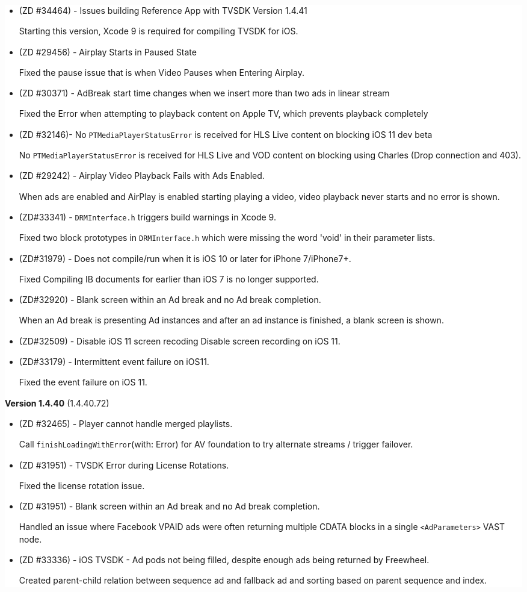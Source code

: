 * (ZD #34464) - Issues building Reference App with TVSDK Version 1.4.41

  Starting this version, Xcode 9 is required for compiling  TVSDK  for iOS.
* (ZD #29456) - Airplay Starts in Paused State

  Fixed the pause issue that is when Video Pauses when Entering Airplay.
* (ZD #30371) - AdBreak start time changes when we insert more than two ads in linear stream

  Fixed the Error when attempting to playback content on Apple TV, which  prevents  playback completely
* (ZD #32146)- No `PTMediaPlayerStatusError` is received for HLS Live content on blocking iOS 11 dev beta

  No `PTMediaPlayerStatusError` is received for HLS Live and VOD content on blocking using Charles (Drop connection and 403).
  
* (ZD #29242) - Airplay Video Playback Fails with Ads Enabled.

  When ads are enabled and AirPlay is enabled starting playing a video, video playback never starts and no error is shown.

* (ZD#33341) - `DRMInterface.h` triggers build warnings in Xcode 9.

  Fixed two block prototypes in `DRMInterface.h` which were missing the word 'void' in their parameter lists.

* (ZD#31979) - Does not compile/run when it is iOS 10 or later for iPhone 7/iPhone7+.

  Fixed Compiling IB documents for earlier than iOS 7 is no longer supported.

* (ZD#32920) - Blank screen within an Ad break and no Ad break completion.

  When an Ad break is presenting Ad instances and after an ad instance is finished, a blank screen is shown.

* (ZD#32509) - Disable iOS 11 screen recoding Disable screen recording on iOS 11.

* (ZD#33179) - Intermittent event failure on iOS11.

  Fixed the event failure on iOS 11.

**Version 1.4.40** (1.4.40.72)

* (ZD #32465) - Player cannot handle merged playlists.

  Call `finishLoadingWithError`(with: Error) for AV foundation to try alternate streams / trigger failover.

* (ZD #31951) - TVSDK Error during License Rotations.

  Fixed the license rotation issue.
* (ZD #31951) - Blank screen within an Ad break and no Ad break completion.

  Handled an issue where Facebook VPAID ads were often returning multiple CDATA blocks in a single `<AdParameters>` VAST node.
* (ZD #33336) - iOS TVSDK - Ad pods not being filled, despite enough ads being returned by Freewheel.

  Created parent-child relation between sequence ad and fallback ad and sorting based on parent sequence and index.
